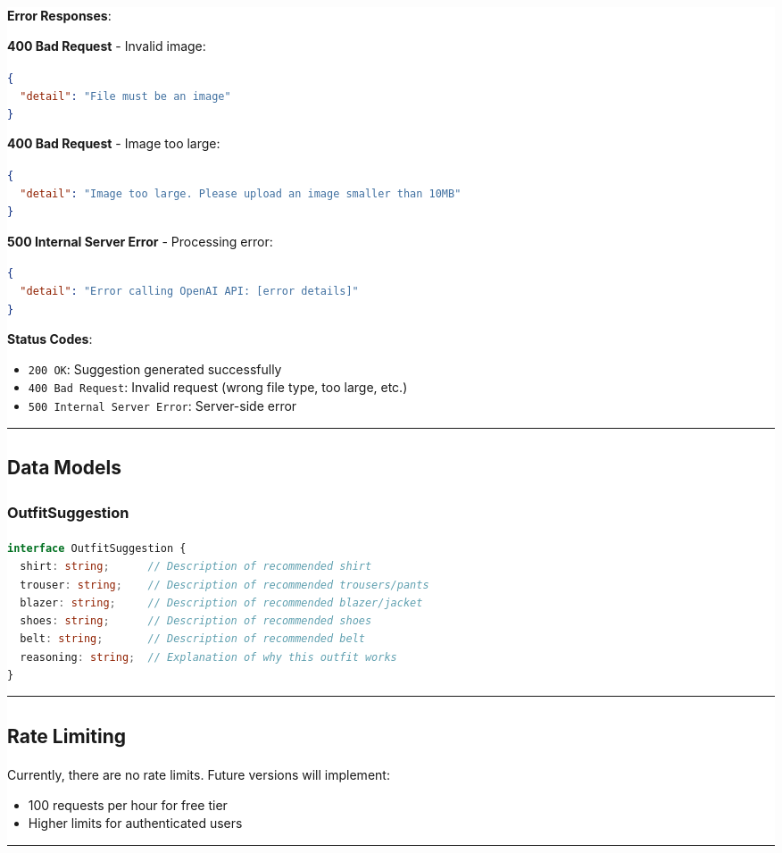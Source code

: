 **Error Responses**:

**400 Bad Request** - Invalid image:
```json
{
  "detail": "File must be an image"
}
```

**400 Bad Request** - Image too large:
```json
{
  "detail": "Image too large. Please upload an image smaller than 10MB"
}
```

**500 Internal Server Error** - Processing error:
```json
{
  "detail": "Error calling OpenAI API: [error details]"
}
```

**Status Codes**:
- `200 OK`: Suggestion generated successfully
- `400 Bad Request`: Invalid request (wrong file type, too large, etc.)
- `500 Internal Server Error`: Server-side error

---

## Data Models

### OutfitSuggestion

```typescript
interface OutfitSuggestion {
  shirt: string;      // Description of recommended shirt
  trouser: string;    // Description of recommended trousers/pants
  blazer: string;     // Description of recommended blazer/jacket
  shoes: string;      // Description of recommended shoes
  belt: string;       // Description of recommended belt
  reasoning: string;  // Explanation of why this outfit works
}
```

---

## Rate Limiting

Currently, there are no rate limits. Future versions will implement:
- 100 requests per hour for free tier
- Higher limits for authenticated users

---
